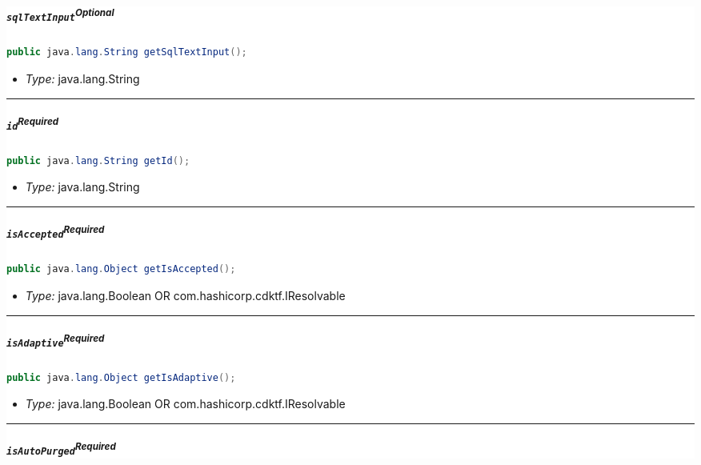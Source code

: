 ##### `sqlTextInput`<sup>Optional</sup> <a name="sqlTextInput" id="rhizo-co-terraform-provider-oci.dataOciDatabaseManagementManagedDatabaseSqlPlanBaselines.DataOciDatabaseManagementManagedDatabaseSqlPlanBaselines.property.sqlTextInput"></a>

```java
public java.lang.String getSqlTextInput();
```

- *Type:* java.lang.String

---

##### `id`<sup>Required</sup> <a name="id" id="rhizo-co-terraform-provider-oci.dataOciDatabaseManagementManagedDatabaseSqlPlanBaselines.DataOciDatabaseManagementManagedDatabaseSqlPlanBaselines.property.id"></a>

```java
public java.lang.String getId();
```

- *Type:* java.lang.String

---

##### `isAccepted`<sup>Required</sup> <a name="isAccepted" id="rhizo-co-terraform-provider-oci.dataOciDatabaseManagementManagedDatabaseSqlPlanBaselines.DataOciDatabaseManagementManagedDatabaseSqlPlanBaselines.property.isAccepted"></a>

```java
public java.lang.Object getIsAccepted();
```

- *Type:* java.lang.Boolean OR com.hashicorp.cdktf.IResolvable

---

##### `isAdaptive`<sup>Required</sup> <a name="isAdaptive" id="rhizo-co-terraform-provider-oci.dataOciDatabaseManagementManagedDatabaseSqlPlanBaselines.DataOciDatabaseManagementManagedDatabaseSqlPlanBaselines.property.isAdaptive"></a>

```java
public java.lang.Object getIsAdaptive();
```

- *Type:* java.lang.Boolean OR com.hashicorp.cdktf.IResolvable

---

##### `isAutoPurged`<sup>Required</sup> <a name="isAutoPurged" id="rhizo-co-terraform-provider-oci.dataOciDatabaseManagementManagedDatabaseSqlPlanBaselines.DataOciDatabaseManagementManagedDatabaseSqlPlanBaselines.property.isAutoPurged"></a>
